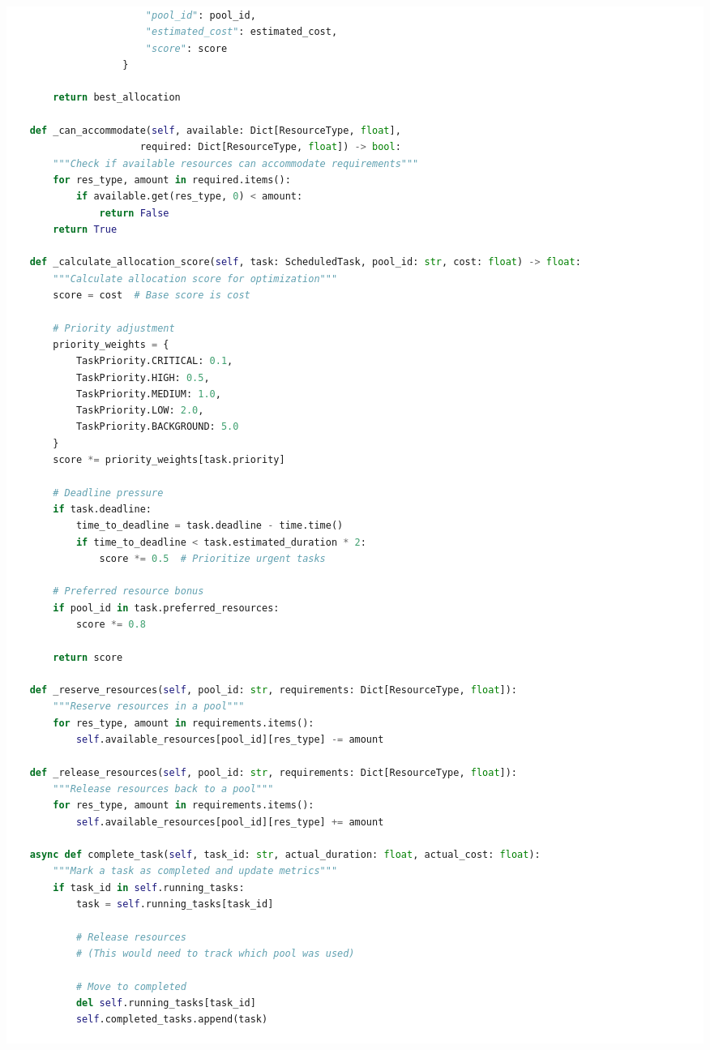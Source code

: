 ```python
                        "pool_id": pool_id,
                        "estimated_cost": estimated_cost,
                        "score": score
                    }
        
        return best_allocation
    
    def _can_accommodate(self, available: Dict[ResourceType, float], 
                       required: Dict[ResourceType, float]) -> bool:
        """Check if available resources can accommodate requirements"""
        for res_type, amount in required.items():
            if available.get(res_type, 0) < amount:
                return False
        return True
    
    def _calculate_allocation_score(self, task: ScheduledTask, pool_id: str, cost: float) -> float:
        """Calculate allocation score for optimization"""
        score = cost  # Base score is cost
        
        # Priority adjustment
        priority_weights = {
            TaskPriority.CRITICAL: 0.1,
            TaskPriority.HIGH: 0.5,
            TaskPriority.MEDIUM: 1.0,
            TaskPriority.LOW: 2.0,
            TaskPriority.BACKGROUND: 5.0
        }
        score *= priority_weights[task.priority]
        
        # Deadline pressure
        if task.deadline:
            time_to_deadline = task.deadline - time.time()
            if time_to_deadline < task.estimated_duration * 2:
                score *= 0.5  # Prioritize urgent tasks
        
        # Preferred resource bonus
        if pool_id in task.preferred_resources:
            score *= 0.8
        
        return score
    
    def _reserve_resources(self, pool_id: str, requirements: Dict[ResourceType, float]):
        """Reserve resources in a pool"""
        for res_type, amount in requirements.items():
            self.available_resources[pool_id][res_type] -= amount
    
    def _release_resources(self, pool_id: str, requirements: Dict[ResourceType, float]):
        """Release resources back to a pool"""
        for res_type, amount in requirements.items():
            self.available_resources[pool_id][res_type] += amount
    
    async def complete_task(self, task_id: str, actual_duration: float, actual_cost: float):
        """Mark a task as completed and update metrics"""
        if task_id in self.running_tasks:
            task = self.running_tasks[task_id]
            
            # Release resources
            # (This would need to track which pool was used)
            
            # Move to completed
            del self.running_tasks[task_id]
            self.completed_tasks.append(task)
            
```
